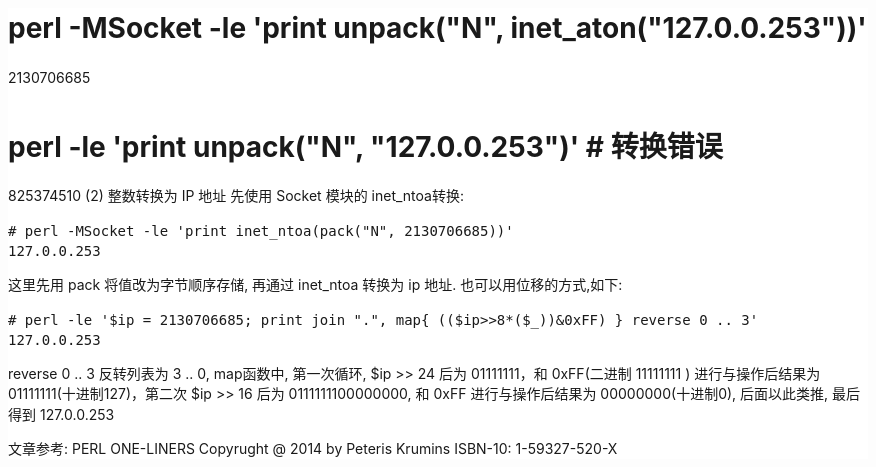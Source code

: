 # perl -MSocket -le 'print unpack("N", inet_aton("127.0.0.253"))'
2130706685
# perl -le 'print unpack("N", "127.0.0.253")'  # 转换错误
825374510
</pre>
(2) 整数转换为 IP 地址
先使用 Socket 模块的 inet_ntoa转换:
<pre>
# perl -MSocket -le 'print inet_ntoa(pack("N", 2130706685))'
127.0.0.253
</pre>
这里先用 pack 将值改为字节顺序存储, 再通过 inet_ntoa 转换为 ip 地址. 也可以用位移的方式,如下:
<pre>
# perl -le '$ip = 2130706685; print join ".", map{ (($ip>>8*($_))&0xFF) } reverse 0 .. 3'
127.0.0.253
</pre> 
reverse 0 .. 3 反转列表为 3 .. 0, map函数中, 第一次循环, $ip >> 24 后为 01111111，和 0xFF(二进制 11111111 ) 进行与操作后结果为 01111111(十进制127)，第二次 $ip >> 16 后为 0111111100000000, 和 0xFF 进行与操作后结果为 00000000(十进制0), 后面以此类推, 最后得到 127.0.0.253

文章参考: PERL ONE-LINERS Copyrught @ 2014 by Peteris Krumins ISBN-10: 1-59327-520-X